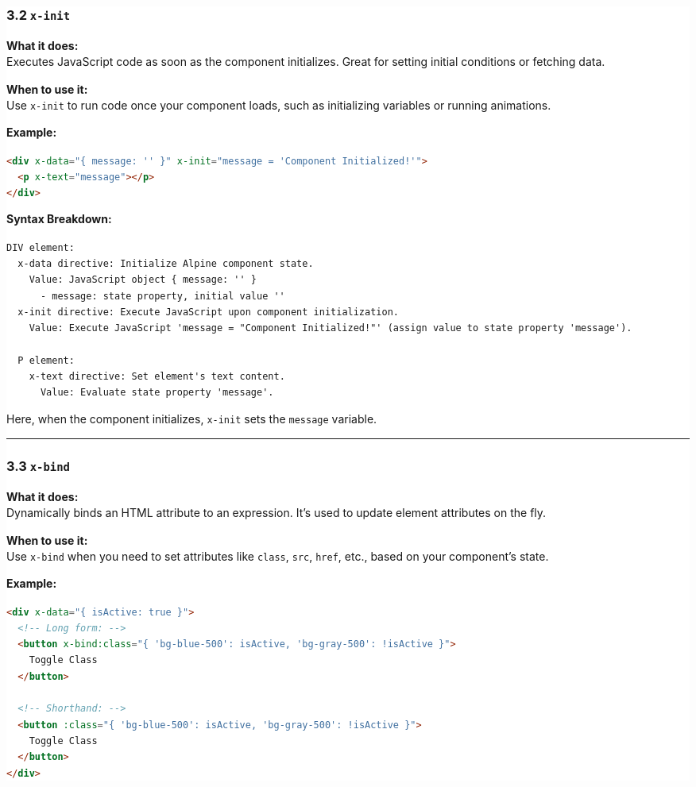 
### 3.2 `x-init`

**What it does:**  
Executes JavaScript code as soon as the component initializes. Great for setting initial conditions or fetching data.

**When to use it:**  
Use `x-init` to run code once your component loads, such as initializing variables or running animations.

**Example:**

```html
<div x-data="{ message: '' }" x-init="message = 'Component Initialized!'">
  <p x-text="message"></p>
</div>
```



**Syntax Breakdown:**

```pseudocode
DIV element:
  x-data directive: Initialize Alpine component state.
    Value: JavaScript object { message: '' }
      - message: state property, initial value ''
  x-init directive: Execute JavaScript upon component initialization.
    Value: Execute JavaScript 'message = "Component Initialized!"' (assign value to state property 'message').

  P element:
    x-text directive: Set element's text content.
      Value: Evaluate state property 'message'.
```



Here, when the component initializes, `x-init` sets the `message` variable.

---

### 3.3 `x-bind`

**What it does:**  
Dynamically binds an HTML attribute to an expression. It’s used to update element attributes on the fly.

**When to use it:**  
Use `x-bind` when you need to set attributes like `class`, `src`, `href`, etc., based on your component’s state.

**Example:**

```html
<div x-data="{ isActive: true }">
  <!-- Long form: -->
  <button x-bind:class="{ 'bg-blue-500': isActive, 'bg-gray-500': !isActive }">
    Toggle Class
  </button>
  
  <!-- Shorthand: -->
  <button :class="{ 'bg-blue-500': isActive, 'bg-gray-500': !isActive }">
    Toggle Class
  </button>
</div>
```
